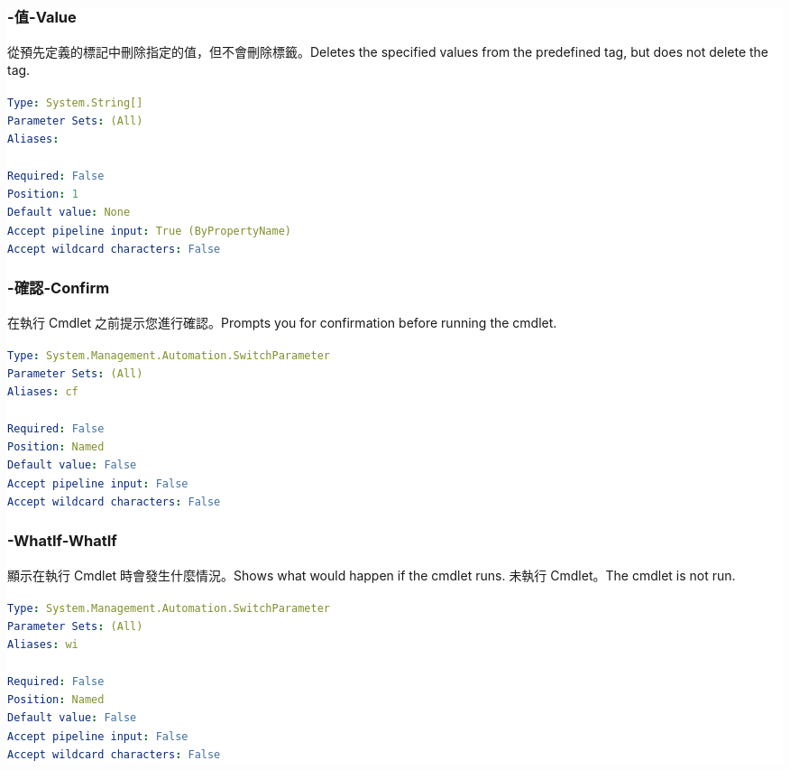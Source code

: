 ### <span data-ttu-id="c5ad5-130">-值</span><span class="sxs-lookup"><span data-stu-id="c5ad5-130">-Value</span></span>
<span data-ttu-id="c5ad5-131">從預先定義的標記中刪除指定的值，但不會刪除標籤。</span><span class="sxs-lookup"><span data-stu-id="c5ad5-131">Deletes the specified values from the predefined tag, but does not delete the tag.</span></span>

```yaml
Type: System.String[]
Parameter Sets: (All)
Aliases:

Required: False
Position: 1
Default value: None
Accept pipeline input: True (ByPropertyName)
Accept wildcard characters: False
```

### <span data-ttu-id="c5ad5-132">-確認</span><span class="sxs-lookup"><span data-stu-id="c5ad5-132">-Confirm</span></span>
<span data-ttu-id="c5ad5-133">在執行 Cmdlet 之前提示您進行確認。</span><span class="sxs-lookup"><span data-stu-id="c5ad5-133">Prompts you for confirmation before running the cmdlet.</span></span>

```yaml
Type: System.Management.Automation.SwitchParameter
Parameter Sets: (All)
Aliases: cf

Required: False
Position: Named
Default value: False
Accept pipeline input: False
Accept wildcard characters: False
```

### <span data-ttu-id="c5ad5-134">-WhatIf</span><span class="sxs-lookup"><span data-stu-id="c5ad5-134">-WhatIf</span></span>
<span data-ttu-id="c5ad5-135">顯示在執行 Cmdlet 時會發生什麼情況。</span><span class="sxs-lookup"><span data-stu-id="c5ad5-135">Shows what would happen if the cmdlet runs.</span></span>
<span data-ttu-id="c5ad5-136">未執行 Cmdlet。</span><span class="sxs-lookup"><span data-stu-id="c5ad5-136">The cmdlet is not run.</span></span>

```yaml
Type: System.Management.Automation.SwitchParameter
Parameter Sets: (All)
Aliases: wi

Required: False
Position: Named
Default value: False
Accept pipeline input: False
Accept wildcard characters: False
```
